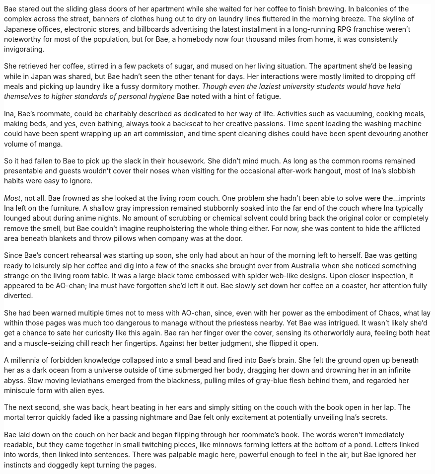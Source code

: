 Bae stared out the sliding glass doors of her apartment while she waited for her coffee to finish brewing. In balconies of the complex across the street, banners of clothes hung out to dry on laundry lines fluttered in the morning breeze. The skyline of Japanese offices, electronic stores, and billboards advertising the latest installment in a long-running RPG franchise weren’t noteworthy for most of the population, but for Bae, a homebody now four thousand miles from home, it was consistently invigorating. 

She retrieved her coffee, stirred in a few packets of sugar, and mused on her living situation. The apartment she’d be leasing while in Japan was shared, but Bae hadn’t seen the other tenant for days. Her interactions were mostly limited to dropping off meals and picking up laundry like a fussy dormitory mother. *Though even the laziest university students would have held themselves to higher standards of personal hygiene* Bae noted with a hint of fatigue.

Ina, Bae’s roommate, could be charitably described as dedicated to her way of life. Activities such as vacuuming, cooking meals, making beds, and yes, even bathing, always took a backseat to her creative passions. Time spent loading the washing machine could have been spent wrapping up an art commission, and time spent cleaning dishes could have been spent devouring another volume of manga.

So it had fallen to Bae to pick up the slack in their housework. She didn’t mind much. As long as the common rooms remained presentable and guests wouldn’t cover their noses when visiting for the occasional after-work hangout, most of Ina’s slobbish habits were easy to ignore.

*Most*, not all. Bae frowned as she looked at the living room couch. One problem she hadn’t been able to solve were the…imprints Ina left on the furniture. A shallow gray impression remained stubbornly soaked into the far end of the couch where Ina typically lounged about during anime nights. No amount of scrubbing or chemical solvent could bring back the original color or completely remove the smell, but Bae couldn’t imagine reupholstering the whole thing either. For now, she was content to hide the afflicted area beneath blankets and throw pillows when company was at the door.

Since Bae’s concert rehearsal was starting up soon, she only had about an hour of the morning left to herself. Bae was getting ready to leisurely sip her coffee and dig into a few of the snacks she brought over from Australia when she noticed something strange on the living room table. It was a large black tome embossed with spider web-like designs. Upon closer inspection, it appeared to be AO-chan; Ina must have forgotten she’d left it out. Bae slowly set down her coffee on a coaster, her attention fully diverted. 

She had been warned multiple times not to mess with AO-chan, since, even with her power as  the embodiment of Chaos, what lay within those pages was much too dangerous to manage without the priestess nearby. Yet Bae was intrigued. It wasn’t likely she’d get a chance to sate her curiosity like this again. Bae ran her finger over the cover, sensing its otherworldly aura, feeling both heat and a muscle-seizing chill reach her fingertips. Against her better judgment, she flipped it open. 

A millennia of forbidden knowledge collapsed into a small bead and fired into Bae’s brain. She felt the ground open up beneath her as a dark ocean from a universe outside of time submerged her body, dragging her down and drowning her in an infinite abyss. Slow moving leviathans emerged from the blackness, pulling miles of gray-blue flesh behind them, and regarded her miniscule form with alien eyes.

The next second, she was back, heart beating in her ears and simply sitting on the couch with the book open in her lap. The mortal terror quickly faded like a passing nightmare and Bae felt only excitement at potentially unveiling Ina’s secrets.

Bae laid down on the couch on her back and began flipping through her roommate’s book. The words weren’t immediately readable, but they came together in small twitching pieces, like minnows forming letters at the bottom of a pond. Letters linked into words, then linked into sentences. There was palpable magic here, powerful enough to feel in the air, but Bae ignored her instincts and doggedly kept turning the pages.
